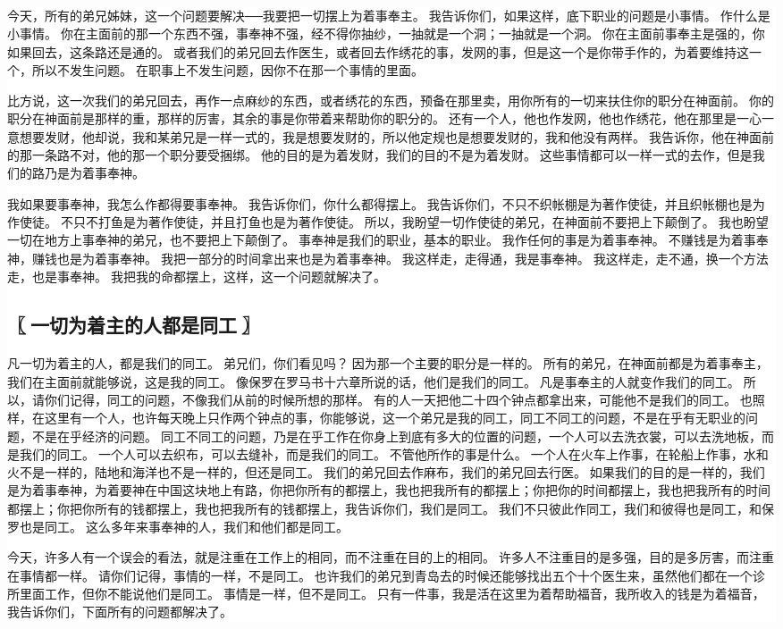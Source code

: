 今天，所有的弟兄姊妹，这一个问题要解决──我要把一切摆上为着事奉主。
我告诉你们，如果这样，底下职业的问题是小事情。
作什么是小事情。
你在主面前的那一个东西不强，事奉神不强，经不得你抽纱，一抽就是一个洞；一抽就是一个洞。
你在主面前事奉主是强的，你如果回去，这条路还是通的。
或者我们的弟兄回去作医生，或者回去作绣花的事，发网的事，但是这一个是你带手作的，为着要维持这一个，所以不发生问题。
在职事上不发生问题，因你不在那一个事情的里面。

比方说，这一次我们的弟兄回去，再作一点麻纱的东西，或者绣花的东西，预备在那里卖，用你所有的一切来扶住你的职分在神面前。
你的职分在神面前是那样的重，那样的厉害，其余的事是你带着来帮助你的职分的。
还有一个人，他也作发网，他也作绣花，他在那里是一心一意想要发财，他却说，我和某弟兄是一样一式的，我是想要发财的，所以他定规也是想要发财的，我和他没有两样。
我告诉你，他在神面前的那一条路不对，他的那一个职分要受捆绑。
他的目的是为着发财，我们的目的不是为着发财。
这些事情都可以一样一式的去作，但是我们的路乃是为着事奉神。

我如果要事奉神，我怎么作都得要事奉神。
我告诉你们，你什么都得摆上。
我告诉你们，不只不织帐棚是为著作使徒，并且织帐棚也是为 作使徒。
不只不打鱼是为著作使徒，并且打鱼也是为著作使徒。
所以，我盼望一切作使徒的弟兄，在神面前不要把上下颠倒了。
我也盼望一切在地方上事奉神的弟兄，也不要把上下颠倒了。
事奉神是我们的职业，基本的职业。
我作任何的事是为着事奉神。
不赚钱是为着事奉神，赚钱也是为着事奉神。
我把一部分的时间拿出来也是为着事奉神。
我这样走，走得通，我是事奉神。
我这样走，走不通，换一个方法走，也是事奉神。
我把我的命都摆上，这样，这一个问题就解决了。

## 〖 一切为着主的人都是同工 〗

凡一切为着主的人，都是我们的同工。
弟兄们，你们看见吗？
因为那一个主要的职分是一样的。
所有的弟兄，在神面前都是为着事奉主，我们在主面前就能够说，这是我的同工。
像保罗在罗马书十六章所说的话，他们是我们的同工。
凡是事奉主的人就变作我们的同工。
所以，请你们记得，同工的问题，不像我们从前的时候所想的那样。
有的人一天把他二十四个钟点都拿出来，可能他不是我们的同工。
也照样，在这里有一个人，也许每天晚上只作两个钟点的事，你能够说，这一个弟兄是我的同工，同工不同工的问题，不是在乎有无职业的问题，不是在乎经济的问题。
同工不同工的问题，乃是在乎工作在你身上到底有多大的位置的问题，一个人可以去洗衣裳，可以去洗地板，而是我们的同工。
一个人可以去织布，可以去缝补，而是我们的同工。
不管他所作的事是什么。
一个人在火车上作事，在轮船上作事，水和火不是一样的，陆地和海洋也不是一样的，但还是同工。
我们的弟兄回去作麻布，我们的弟兄回去行医。
如果我们的目的是一样的，我们是为着事奉神，为着要神在中国这块地上有路，你把你所有的都摆上，我也把我所有的都摆上；你把你的时间都摆上，我也把我所有的时间都摆上；你把你所有的钱都摆上，我也把我所有的钱都摆上，我告诉你们，我们是同工。
我们不只彼此作同工，我们和彼得也是同工，和保罗也是同工。
这么多年来事奉神的人，我们和他们都是同工。

今天，许多人有一个误会的看法，就是注重在工作上的相同，而不注重在目的上的相同。
许多人不注重目的是多强，目的是多厉害，而注重在事情都一样。
请你们记得，事情的一样，不是同工。
也许我们的弟兄到青岛去的时候还能够找出五个十个医生来，虽然他们都在一个诊所里面工作，但你不能说他们是同工。
事情是一样，但不是同工。
只有一件事，我是活在这里为着帮助福音，我所收入的钱是为着福音，我告诉你们，下面所有的问题都解决了。

